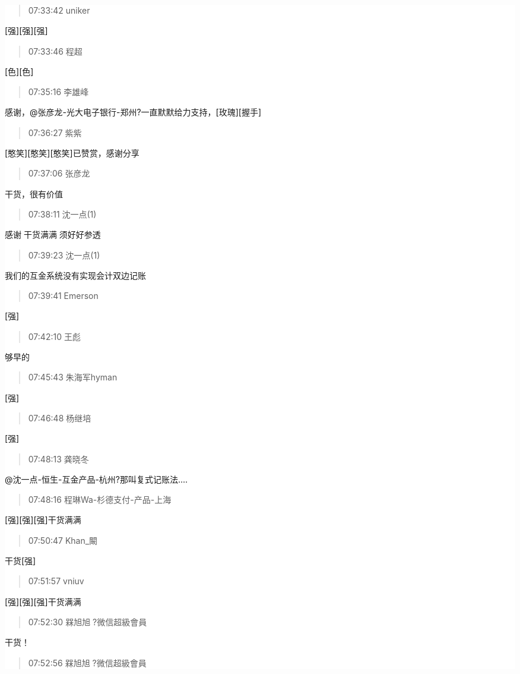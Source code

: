 > 07:33:42  uniker  
   
[强][强][强]  
   
> 07:33:46  程超  
   
[色][色]  
   
> 07:35:16  李雄峰  
   
感谢，@张彦龙-光大电子银行-郑州?一直默默给力支持，[玫瑰][握手]  
   
> 07:36:27  紫紫  
   
[憨笑][憨笑][憨笑]已赞赏，感谢分享  
   
> 07:37:06  张彦龙  
   
干货，很有价值  
   
> 07:38:11  沈一点(1)  
   
感谢 干货满满 须好好参透  
   
> 07:39:23  沈一点(1)  
   
我们的互金系统没有实现会计双边记账  
   
> 07:39:41  Emerson  
   
[强]  
   
> 07:42:10  王彪  
   
够早的  
   
> 07:45:43  朱海军hyman  
   
[强]  
   
> 07:46:48  杨继培  
   
[强]  
   
> 07:48:13  龚晓冬  
   
@沈一点-恒生-互金产品-杭州?那叫复式记账法....  
   
> 07:48:16  程琳Wa-杉德支付-产品-上海  
   
[强][强][强]干货满满  
   
> 07:50:47  Khan_闞  
   
干货[强]  
   
> 07:51:57  vniuv  
   
[强][强][强]干货满满  
   
> 07:52:30  槑旭旭 ?微信超級會員  
   
干货！  
   
> 07:52:56  槑旭旭 ?微信超級會員  
   